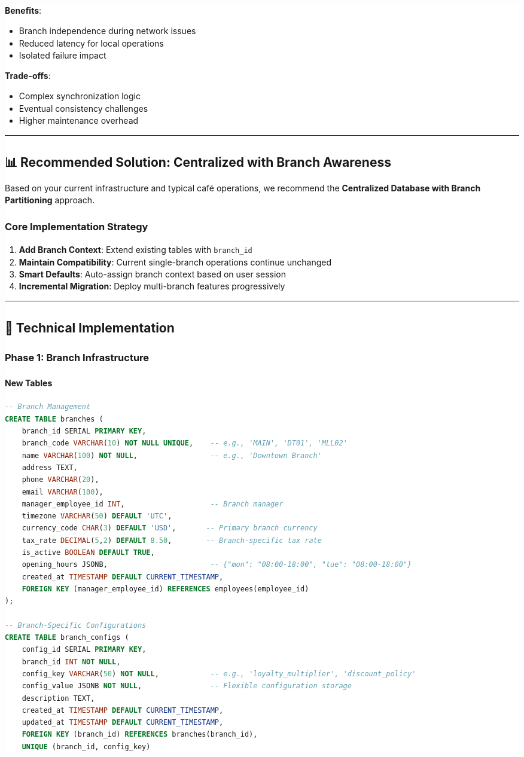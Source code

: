 **Benefits**:

- Branch independence during network issues
- Reduced latency for local operations
- Isolated failure impact

**Trade-offs**:

- Complex synchronization logic
- Eventual consistency challenges
- Higher maintenance overhead

---

## 📊 Recommended Solution: Centralized with Branch Awareness

Based on your current infrastructure and typical café operations, we recommend the **Centralized Database with Branch Partitioning** approach.

### Core Implementation Strategy

1. **Add Branch Context**: Extend existing tables with `branch_id`
2. **Maintain Compatibility**: Current single-branch operations continue unchanged
3. **Smart Defaults**: Auto-assign branch context based on user session
4. **Incremental Migration**: Deploy multi-branch features progressively

---

## 🔧 Technical Implementation

### Phase 1: Branch Infrastructure

#### New Tables

```sql
-- Branch Management
CREATE TABLE branches (
    branch_id SERIAL PRIMARY KEY,
    branch_code VARCHAR(10) NOT NULL UNIQUE,    -- e.g., 'MAIN', 'DT01', 'MLL02'
    name VARCHAR(100) NOT NULL,                 -- e.g., 'Downtown Branch'
    address TEXT,
    phone VARCHAR(20),
    email VARCHAR(100),
    manager_employee_id INT,                    -- Branch manager
    timezone VARCHAR(50) DEFAULT 'UTC',
    currency_code CHAR(3) DEFAULT 'USD',       -- Primary branch currency
    tax_rate DECIMAL(5,2) DEFAULT 8.50,        -- Branch-specific tax rate
    is_active BOOLEAN DEFAULT TRUE,
    opening_hours JSONB,                        -- {"mon": "08:00-18:00", "tue": "08:00-18:00"}
    created_at TIMESTAMP DEFAULT CURRENT_TIMESTAMP,
    FOREIGN KEY (manager_employee_id) REFERENCES employees(employee_id)
);

-- Branch-Specific Configurations
CREATE TABLE branch_configs (
    config_id SERIAL PRIMARY KEY,
    branch_id INT NOT NULL,
    config_key VARCHAR(50) NOT NULL,            -- e.g., 'loyalty_multiplier', 'discount_policy'
    config_value JSONB NOT NULL,                -- Flexible configuration storage
    description TEXT,
    created_at TIMESTAMP DEFAULT CURRENT_TIMESTAMP,
    updated_at TIMESTAMP DEFAULT CURRENT_TIMESTAMP,
    FOREIGN KEY (branch_id) REFERENCES branches(branch_id),
    UNIQUE (branch_id, config_key)
```